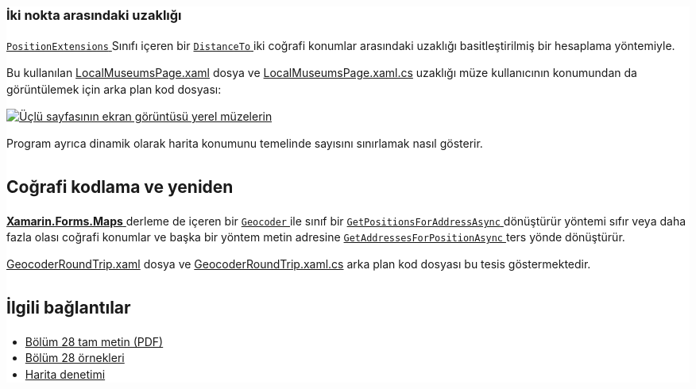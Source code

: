 ### <a name="the-distance-between-two-points"></a>İki nokta arasındaki uzaklığı

[ `PositionExtensions` ](https://github.com/xamarin/xamarin-forms-book-samples/blob/master/Libraries/Xamarin.FormsBook.Toolkit.Maps/Xamarin.FormsBook.Toolkit.Maps/PositionExtensions.cs) Sınıfı içeren bir [ `DistanceTo` ](https://github.com/xamarin/xamarin-forms-book-samples/blob/master/Libraries/Xamarin.FormsBook.Toolkit.Maps/Xamarin.FormsBook.Toolkit.Maps/PositionExtensions.cs#L88) iki coğrafi konumlar arasındaki uzaklığı basitleştirilmiş bir hesaplama yöntemiyle.

Bu kullanılan [LocalMuseumsPage.xaml](https://github.com/xamarin/xamarin-forms-book-samples/blob/master/Chapter28/MapDemos/MapDemos/MapDemos/LocalMuseumsPage.xaml) dosya ve [LocalMuseumsPage.xaml.cs](https://github.com/xamarin/xamarin-forms-book-samples/blob/master/Chapter28/MapDemos/MapDemos/MapDemos/LocalMuseumsPage.xaml.cs) uzaklığı müze kullanıcının konumundan da görüntülemek için arka plan kod dosyası:

[![Üçlü sayfasının ekran görüntüsü yerel müzelerin](images/ch28fg28-small.png "uzaklığı bir konuma")](images/ch28fg28-large.png#lightbox "bir konuma uzaklığı")

Program ayrıca dinamik olarak harita konumunu temelinde sayısını sınırlamak nasıl gösterir.

## <a name="geocoding-and-back-again"></a>Coğrafi kodlama ve yeniden

[ **Xamarin.Forms.Maps** ](https://developer.xamarin.com/api/namespace/Xamarin.Forms.Maps/) derleme de içeren bir [ `Geocoder` ](https://developer.xamarin.com/api/type/Xamarin.Forms.Maps.Geocoder/) ile sınıf bir [ `GetPositionsForAddressAsync` ](https://developer.xamarin.com/api/member/Xamarin.Forms.Maps.Geocoder.GetPositionsForAddressAsync/p/System.String/) dönüştürür yöntemi sıfır veya daha fazla olası coğrafi konumlar ve başka bir yöntem metin adresine [ `GetAddressesForPositionAsync` ](https://developer.xamarin.com/api/member/Xamarin.Forms.Maps.Geocoder.GetAddressesForPositionAsync/p/Xamarin.Forms.Maps.Position/) ters yönde dönüştürür.

[GeocoderRoundTrip.xaml](https://github.com/xamarin/xamarin-forms-book-samples/blob/master/Chapter28/MapDemos/MapDemos/MapDemos/GeocoderRoundTripPage.xaml) dosya ve [GeocoderRoundTrip.xaml.cs](https://github.com/xamarin/xamarin-forms-book-samples/blob/master/Chapter28/MapDemos/MapDemos/MapDemos/GeocoderRoundTripPage.xaml.cs) arka plan kod dosyası bu tesis göstermektedir.



## <a name="related-links"></a>İlgili bağlantılar

- [Bölüm 28 tam metin (PDF)](https://download.xamarin.com/developer/xamarin-forms-book/XamarinFormsBook-Ch28-Aug2016.pdf)
- [Bölüm 28 örnekleri](https://github.com/xamarin/xamarin-forms-book-samples/tree/master/Chapter28)
- [Harita denetimi](~/xamarin-forms/user-interface/map.md)
